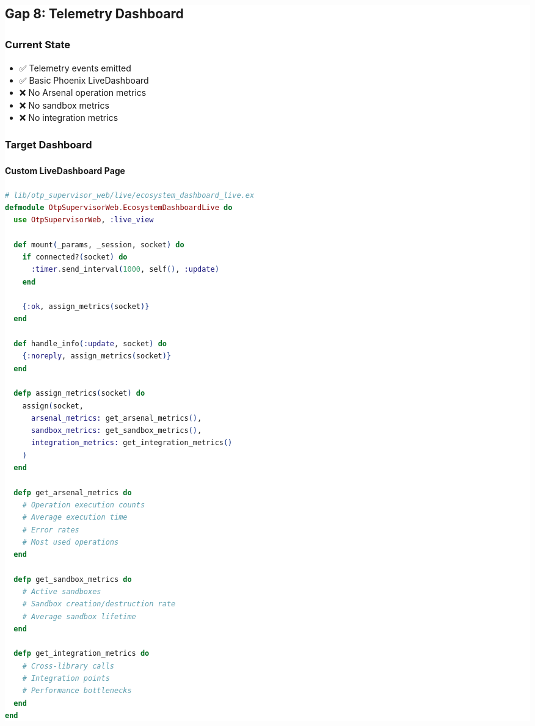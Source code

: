 
## Gap 8: Telemetry Dashboard

### Current State
- ✅ Telemetry events emitted
- ✅ Basic Phoenix LiveDashboard
- ❌ No Arsenal operation metrics
- ❌ No sandbox metrics
- ❌ No integration metrics

### Target Dashboard

#### Custom LiveDashboard Page
```elixir
# lib/otp_supervisor_web/live/ecosystem_dashboard_live.ex
defmodule OtpSupervisorWeb.EcosystemDashboardLive do
  use OtpSupervisorWeb, :live_view

  def mount(_params, _session, socket) do
    if connected?(socket) do
      :timer.send_interval(1000, self(), :update)
    end

    {:ok, assign_metrics(socket)}
  end

  def handle_info(:update, socket) do
    {:noreply, assign_metrics(socket)}
  end

  defp assign_metrics(socket) do
    assign(socket,
      arsenal_metrics: get_arsenal_metrics(),
      sandbox_metrics: get_sandbox_metrics(),
      integration_metrics: get_integration_metrics()
    )
  end

  defp get_arsenal_metrics do
    # Operation execution counts
    # Average execution time
    # Error rates
    # Most used operations
  end

  defp get_sandbox_metrics do
    # Active sandboxes
    # Sandbox creation/destruction rate
    # Average sandbox lifetime
  end

  defp get_integration_metrics do
    # Cross-library calls
    # Integration points
    # Performance bottlenecks
  end
end
```
